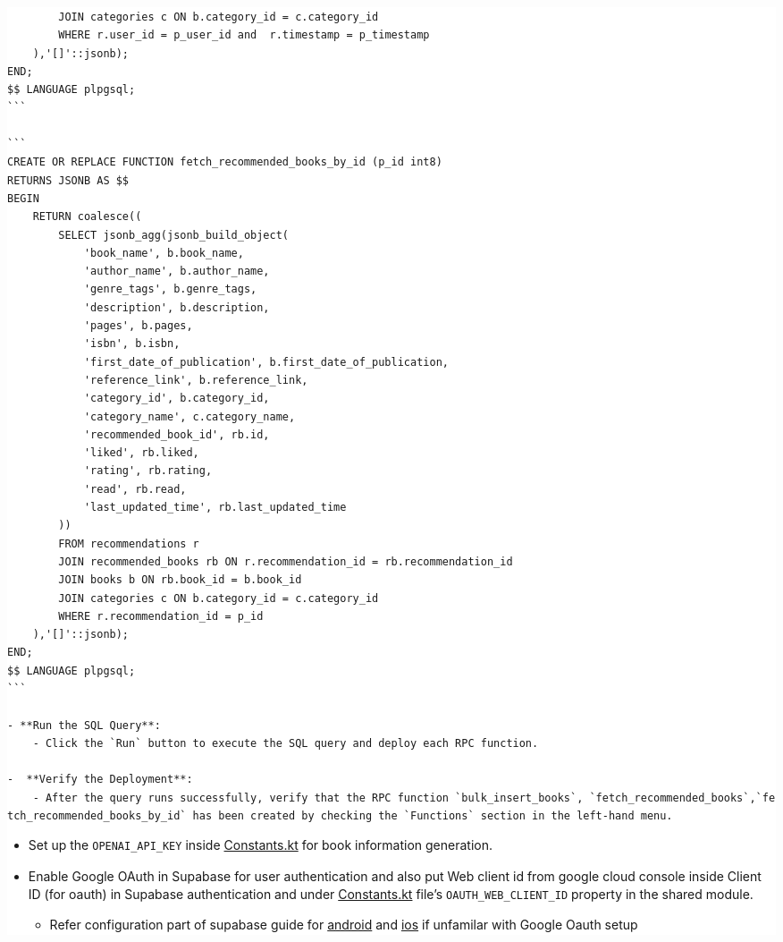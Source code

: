             JOIN categories c ON b.category_id = c.category_id
            WHERE r.user_id = p_user_id and  r.timestamp = p_timestamp 
        ),'[]'::jsonb);
    END;
    $$ LANGUAGE plpgsql;
    ```

    ```
    CREATE OR REPLACE FUNCTION fetch_recommended_books_by_id (p_id int8)
    RETURNS JSONB AS $$
    BEGIN
        RETURN coalesce((
            SELECT jsonb_agg(jsonb_build_object(
                'book_name', b.book_name,
                'author_name', b.author_name,
                'genre_tags', b.genre_tags,
                'description', b.description,
                'pages', b.pages,
                'isbn', b.isbn,
                'first_date_of_publication', b.first_date_of_publication,
                'reference_link', b.reference_link,
                'category_id', b.category_id,
                'category_name', c.category_name,
                'recommended_book_id', rb.id,
                'liked', rb.liked,
                'rating', rb.rating,
                'read', rb.read,
                'last_updated_time', rb.last_updated_time
            ))
            FROM recommendations r
            JOIN recommended_books rb ON r.recommendation_id = rb.recommendation_id
            JOIN books b ON rb.book_id = b.book_id
            JOIN categories c ON b.category_id = c.category_id
            WHERE r.recommendation_id = p_id
        ),'[]'::jsonb);
    END;
    $$ LANGUAGE plpgsql;
    ```

    - **Run the SQL Query**:
        - Click the `Run` button to execute the SQL query and deploy each RPC function.

    -  **Verify the Deployment**:
        - After the query runs successfully, verify that the RPC function `bulk_insert_books`, `fetch_recommended_books`,`fetch_recommended_books_by_id` has been created by checking the `Functions` section in the left-hand menu.

- Set up the ```OPENAI_API_KEY``` inside [Constants.kt](../main/shared/src/commonMain/kotlin/utils/Constants.kt)  for book information generation.

- Enable Google OAuth in Supabase for user authentication and also put Web client id from google cloud console inside Client ID (for oauth) in Supabase authentication and under [Constants.kt](../main/shared/src/commonMain/kotlin/utils/Constants.kt) file’s ```OAUTH_WEB_CLIENT_ID``` property in the shared module.
    - Refer configuration part of supabase guide for [android](https://supabase.com/docs/guides/auth/social-login/auth-google?queryGroups=platform&platform=android#using-google-sign-in-on-android) and [ios](https://supabase.com/docs/guides/auth/social-login/auth-google?queryGroups=platform&platform=swift#ios-configuration) if unfamilar with Google Oauth setup
